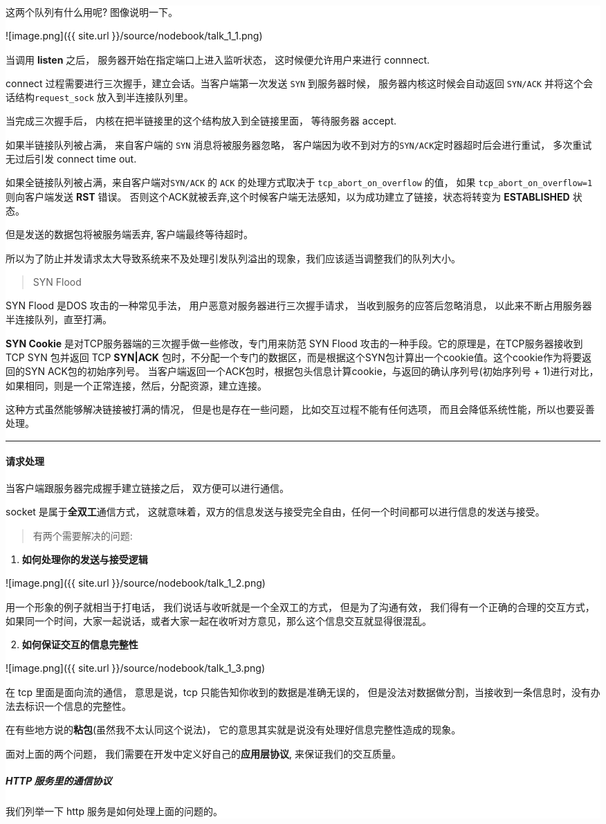这两个队列有什么用呢? 图像说明一下。

![image.png]({{ site.url }}/source/nodebook/talk_1_1.png)

当调用 **listen** 之后， 服务器开始在指定端口上进入监听状态， 这时候便允许用户来进行 connnect.

connect 过程需要进行三次握手，建立会话。当客户端第一次发送 `SYN` 到服务器时候， 服务器内核这时候会自动返回 `SYN/ACK` 并将这个会话结构`request_sock` 放入到半连接队列里。

当完成三次握手后， 内核在把半链接里的这个结构放入到全链接里面， 等待服务器 accept.

如果半链接队列被占满， 来自客户端的 `SYN` 消息将被服务器忽略， 客户端因为收不到对方的`SYN/ACK`定时器超时后会进行重试， 多次重试无过后引发 connect time out.

如果全链接队列被占满，来自客户端对`SYN/ACK` 的 `ACK` 的处理方式取决于 `tcp_abort_on_overflow` 的值， 如果 `tcp_abort_on_overflow=1` 则向客户端发送 **RST** 错误。
否则这个ACK就被丢弃,这个时候客户端无法感知，以为成功建立了链接，状态将转变为 **ESTABLISHED** 状态。

但是发送的数据包将被服务端丢弃, 客户端最终等待超时。

所以为了防止并发请求太大导致系统来不及处理引发队列溢出的现象，我们应该适当调整我们的队列大小。

> SYN Flood

SYN Flood 是DOS 攻击的一种常见手法， 用户恶意对服务器进行三次握手请求， 当收到服务的应答后忽略消息， 以此来不断占用服务器半连接队列，直至打满。

**SYN Cookie** 是对TCP服务器端的三次握手做一些修改，专门用来防范 SYN Flood 攻击的一种手段。它的原理是，在TCP服务器接收到 TCP SYN 包并返回 TCP **SYN|ACK** 包时，不分配一个专门的数据区，而是根据这个SYN包计算出一个cookie值。这个cookie作为将要返回的SYN ACK包的初始序列号。
当客户端返回一个ACK包时，根据包头信息计算cookie，与返回的确认序列号(初始序列号 + 1)进行对比，如果相同，则是一个正常连接，然后，分配资源，建立连接。

这种方式虽然能够解决链接被打满的情况， 但是也是存在一些问题， 比如交互过程不能有任何选项， 而且会降低系统性能，所以也要妥善处理。

---

#### 请求处理

当客户端跟服务器完成握手建立链接之后， 双方便可以进行通信。

socket 是属于**全双工**通信方式， 这就意味着，双方的信息发送与接受完全自由，任何一个时间都可以进行信息的发送与接受。

> 有两个需要解决的问题:

1. **如何处理你的发送与接受逻辑**

![image.png]({{ site.url }}/source/nodebook/talk_1_2.png)

用一个形象的例子就相当于打电话， 我们说话与收听就是一个全双工的方式， 但是为了沟通有效， 我们得有一个正确的合理的交互方式， 如果同一个时间，大家一起说话，或者大家一起在收听对方意见，那么这个信息交互就显得很混乱。

2. **如何保证交互的信息完整性**

![image.png]({{ site.url }}/source/nodebook/talk_1_3.png)

在 tcp 里面是面向流的通信， 意思是说，tcp 只能告知你收到的数据是准确无误的， 但是没法对数据做分割，当接收到一条信息时，没有办法去标识一个信息的完整性。

在有些地方说的**粘包**(虽然我不太认同这个说法)， 它的意思其实就是说没有处理好信息完整性造成的现象。

面对上面的两个问题， 我们需要在开发中定义好自己的**应用层协议**, 来保证我们的交互质量。

##### HTTP 服务里的通信协议

我们列举一下 http 服务是如何处理上面的问题的。
